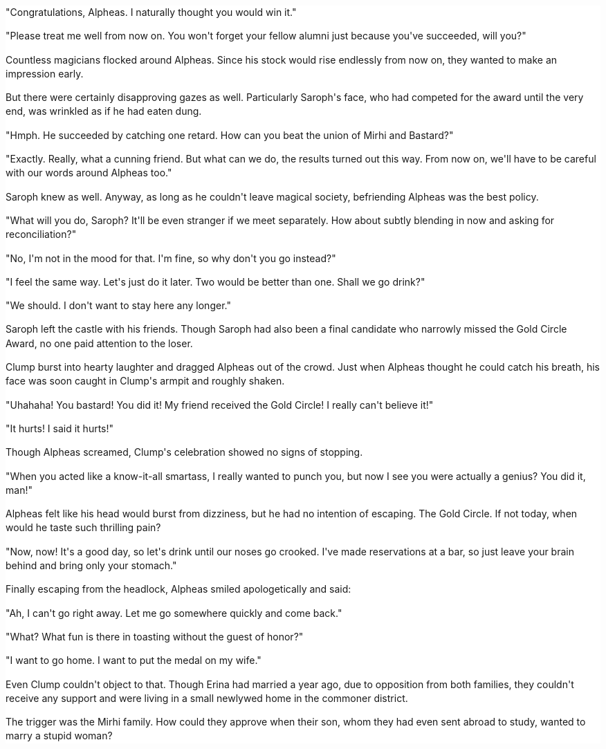 "Congratulations, Alpheas. I naturally thought you would win it."

"Please treat me well from now on. You won't forget your fellow alumni just because you've succeeded, will you?"

Countless magicians flocked around Alpheas. Since his stock would rise endlessly from now on, they wanted to make an impression early.

But there were certainly disapproving gazes as well. Particularly Saroph's face, who had competed for the award until the very end, was wrinkled as if he had eaten dung.

"Hmph. He succeeded by catching one retard. How can you beat the union of Mirhi and Bastard?"

"Exactly. Really, what a cunning friend. But what can we do, the results turned out this way. From now on, we'll have to be careful with our words around Alpheas too."

Saroph knew as well. Anyway, as long as he couldn't leave magical society, befriending Alpheas was the best policy.

"What will you do, Saroph? It'll be even stranger if we meet separately. How about subtly blending in now and asking for reconciliation?"

"No, I'm not in the mood for that. I'm fine, so why don't you go instead?"

"I feel the same way. Let's just do it later. Two would be better than one. Shall we go drink?"

"We should. I don't want to stay here any longer."

Saroph left the castle with his friends. Though Saroph had also been a final candidate who narrowly missed the Gold Circle Award, no one paid attention to the loser.

Clump burst into hearty laughter and dragged Alpheas out of the crowd. Just when Alpheas thought he could catch his breath, his face was soon caught in Clump's armpit and roughly shaken.

"Uhahaha! You bastard! You did it! My friend received the Gold Circle! I really can't believe it!"

"It hurts! I said it hurts!"

Though Alpheas screamed, Clump's celebration showed no signs of stopping.

"When you acted like a know-it-all smartass, I really wanted to punch you, but now I see you were actually a genius? You did it, man!"

Alpheas felt like his head would burst from dizziness, but he had no intention of escaping. The Gold Circle. If not today, when would he taste such thrilling pain?

"Now, now! It's a good day, so let's drink until our noses go crooked. I've made reservations at a bar, so just leave your brain behind and bring only your stomach."

Finally escaping from the headlock, Alpheas smiled apologetically and said:

"Ah, I can't go right away. Let me go somewhere quickly and come back."

"What? What fun is there in toasting without the guest of honor?"

"I want to go home. I want to put the medal on my wife."

Even Clump couldn't object to that. Though Erina had married a year ago, due to opposition from both families, they couldn't receive any support and were living in a small newlywed home in the commoner district.

The trigger was the Mirhi family. How could they approve when their son, whom they had even sent abroad to study, wanted to marry a stupid woman?
